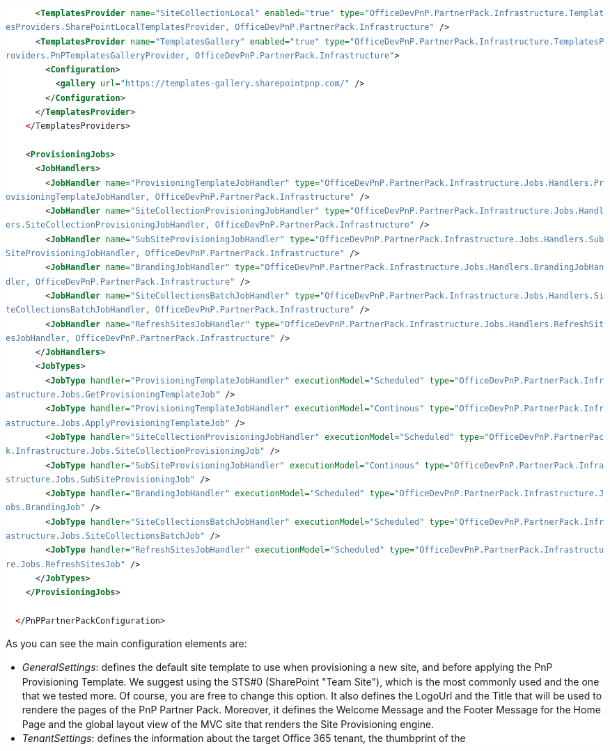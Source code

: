 ```XML
      <TemplatesProvider name="SiteCollectionLocal" enabled="true" type="OfficeDevPnP.PartnerPack.Infrastructure.TemplatesProviders.SharePointLocalTemplatesProvider, OfficeDevPnP.PartnerPack.Infrastructure" />
      <TemplatesProvider name="TemplatesGallery" enabled="true" type="OfficeDevPnP.PartnerPack.Infrastructure.TemplatesProviders.PnPTemplatesGalleryProvider, OfficeDevPnP.PartnerPack.Infrastructure">
        <Configuration>
          <gallery url="https://templates-gallery.sharepointpnp.com/" />
        </Configuration>
      </TemplatesProvider>
    </TemplatesProviders>

    <ProvisioningJobs>
      <JobHandlers>
        <JobHandler name="ProvisioningTemplateJobHandler" type="OfficeDevPnP.PartnerPack.Infrastructure.Jobs.Handlers.ProvisioningTemplateJobHandler, OfficeDevPnP.PartnerPack.Infrastructure" />
        <JobHandler name="SiteCollectionProvisioningJobHandler" type="OfficeDevPnP.PartnerPack.Infrastructure.Jobs.Handlers.SiteCollectionProvisioningJobHandler, OfficeDevPnP.PartnerPack.Infrastructure" />
        <JobHandler name="SubSiteProvisioningJobHandler" type="OfficeDevPnP.PartnerPack.Infrastructure.Jobs.Handlers.SubSiteProvisioningJobHandler, OfficeDevPnP.PartnerPack.Infrastructure" />
        <JobHandler name="BrandingJobHandler" type="OfficeDevPnP.PartnerPack.Infrastructure.Jobs.Handlers.BrandingJobHandler, OfficeDevPnP.PartnerPack.Infrastructure" />
        <JobHandler name="SiteCollectionsBatchJobHandler" type="OfficeDevPnP.PartnerPack.Infrastructure.Jobs.Handlers.SiteCollectionsBatchJobHandler, OfficeDevPnP.PartnerPack.Infrastructure" />
        <JobHandler name="RefreshSitesJobHandler" type="OfficeDevPnP.PartnerPack.Infrastructure.Jobs.Handlers.RefreshSitesJobHandler, OfficeDevPnP.PartnerPack.Infrastructure" />
      </JobHandlers>
      <JobTypes>
        <JobType handler="ProvisioningTemplateJobHandler" executionModel="Scheduled" type="OfficeDevPnP.PartnerPack.Infrastructure.Jobs.GetProvisioningTemplateJob" />
        <JobType handler="ProvisioningTemplateJobHandler" executionModel="Continous" type="OfficeDevPnP.PartnerPack.Infrastructure.Jobs.ApplyProvisioningTemplateJob" />
        <JobType handler="SiteCollectionProvisioningJobHandler" executionModel="Scheduled" type="OfficeDevPnP.PartnerPack.Infrastructure.Jobs.SiteCollectionProvisioningJob" />
        <JobType handler="SubSiteProvisioningJobHandler" executionModel="Continous" type="OfficeDevPnP.PartnerPack.Infrastructure.Jobs.SubSiteProvisioningJob" />
        <JobType handler="BrandingJobHandler" executionModel="Scheduled" type="OfficeDevPnP.PartnerPack.Infrastructure.Jobs.BrandingJob" />
        <JobType handler="SiteCollectionsBatchJobHandler" executionModel="Scheduled" type="OfficeDevPnP.PartnerPack.Infrastructure.Jobs.SiteCollectionsBatchJob" />
        <JobType handler="RefreshSitesJobHandler" executionModel="Scheduled" type="OfficeDevPnP.PartnerPack.Infrastructure.Jobs.RefreshSitesJob" />
      </JobTypes>
    </ProvisioningJobs>

  </PnPPartnerPackConfiguration>
```

As you can see the main configuration elements are:
* *GeneralSettings*: defines the default site template to use when provisioning a new site, and before
applying the PnP Provisioning Template. We suggest using the STS#0 (SharePoint "Team Site"), which is
the most commonly used and the one that we tested more. Of course, you are free to change this option.
It also defines the LogoUrl and the Title that will be used to rendere the pages of the PnP Partner Pack.
Moreover, it defines the Welcome Message and the Footer Message for the Home Page and the global layout
view of the MVC site that renders the Site Provisioning engine.
* *TenantSettings*: defines the information about the target Office 365 tenant, the thumbprint of the